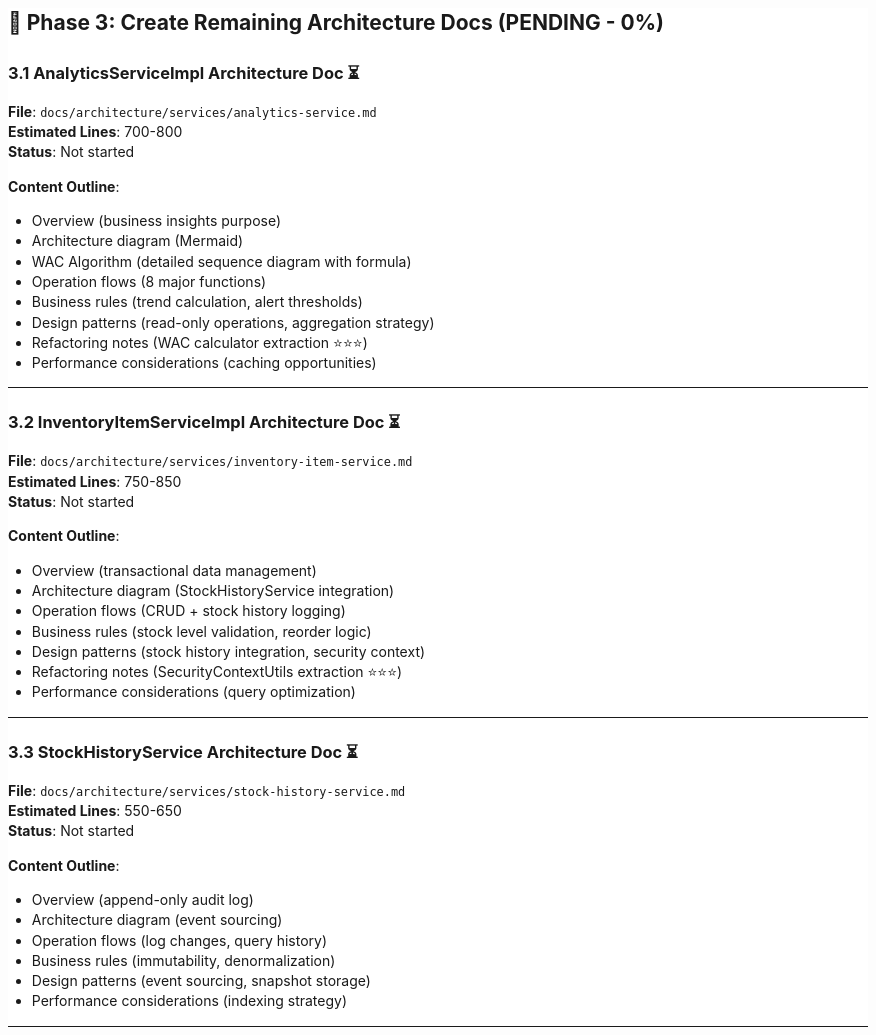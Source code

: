 ## 📝 Phase 3: Create Remaining Architecture Docs (PENDING - 0%)

### 3.1 AnalyticsServiceImpl Architecture Doc ⏳

**File**: `docs/architecture/services/analytics-service.md`  
**Estimated Lines**: 700-800  
**Status**: Not started

**Content Outline**:
- Overview (business insights purpose)
- Architecture diagram (Mermaid)
- WAC Algorithm (detailed sequence diagram with formula)
- Operation flows (8 major functions)
- Business rules (trend calculation, alert thresholds)
- Design patterns (read-only operations, aggregation strategy)
- Refactoring notes (WAC calculator extraction ⭐⭐⭐)
- Performance considerations (caching opportunities)

---

### 3.2 InventoryItemServiceImpl Architecture Doc ⏳

**File**: `docs/architecture/services/inventory-item-service.md`  
**Estimated Lines**: 750-850  
**Status**: Not started

**Content Outline**:
- Overview (transactional data management)
- Architecture diagram (StockHistoryService integration)
- Operation flows (CRUD + stock history logging)
- Business rules (stock level validation, reorder logic)
- Design patterns (stock history integration, security context)
- Refactoring notes (SecurityContextUtils extraction ⭐⭐⭐)
- Performance considerations (query optimization)

---

### 3.3 StockHistoryService Architecture Doc ⏳

**File**: `docs/architecture/services/stock-history-service.md`  
**Estimated Lines**: 550-650  
**Status**: Not started

**Content Outline**:
- Overview (append-only audit log)
- Architecture diagram (event sourcing)
- Operation flows (log changes, query history)
- Business rules (immutability, denormalization)
- Design patterns (event sourcing, snapshot storage)
- Performance considerations (indexing strategy)

---
